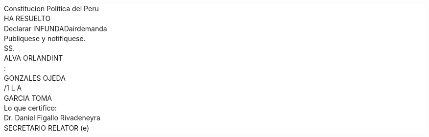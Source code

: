 Constitucion Politica del Peru  
HA RESUELTO  
Declarar INFUNDADairdemanda  
Publiquese y notifiquese.  
SS.  
ALVA ORLANDINT  
:  
GONZALES OJEDA  
/1 L A  
GARCIA TOMA  
Lo que certifico:  
Dr. Daniel Figallo Rivadeneyra  
SECRETARIO RELATOR (e)
